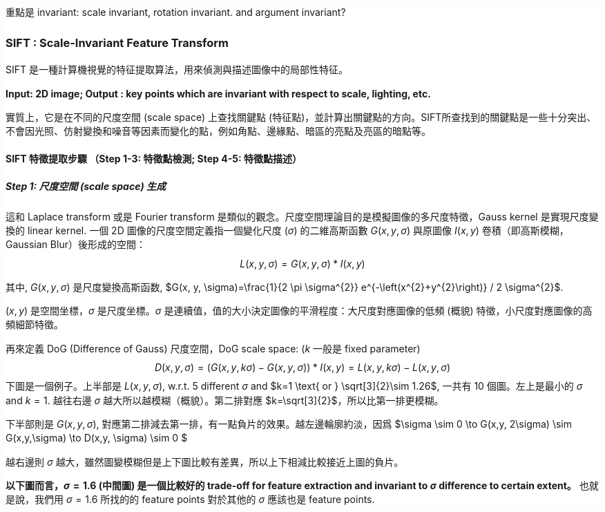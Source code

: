

重點是 invariant:  scale invariant,  rotation invariant.   and argument invariant? 



### SIFT : Scale-Invariant Feature Transform

SIFT 是一種計算機視覺的特征提取算法，用來偵測與描述圖像中的局部性特征。

**Input:  2D image;  Output :  key points which are invariant with respect to scale, lighting, etc.** 

實質上，它是在不同的尺度空間 (scale space) 上查找關鍵點 (特征點)，並計算出關鍵點的方向。SIFT所查找到的關鍵點是一些十分突出、不會因光照、仿射變換和噪音等因素而變化的點，例如角點、邊緣點、暗區的亮點及亮區的暗點等。

#### SIFT 特徵提取步驟 （Step 1-3: 特徵點檢測; Step 4-5: 特徵點描述）

##### Step 1: 尺度空間 (scale space) 生成 

這和 Laplace transform 或是 Fourier transform 是類似的觀念。尺度空間理論目的是模擬圖像的多尺度特徵，Gauss kernel 是實現尺度變換的 linear kernel.  一個 2D 圖像的尺度空間定義指一個變化尺度 ($\sigma$) 的二維高斯函數 $G(x,y,\sigma)$ 與原圖像 $I(x,y)$ 卷積（即高斯模糊，Gaussian Blur）後形成的空間：  
$$
L(x, y, \sigma)=G(x, y, \sigma) * I(x, y)
$$

其中, $G(x, y, \sigma)$ 是尺度變換高斯函数, $G(x, y, \sigma)=\frac{1}{2 \pi \sigma^{2}} e^{-\left(x^{2}+y^{2}\right)} / 2 \sigma^{2}$.  

$(x, y)$ 是空間坐標，$\sigma$ 是尺度坐標。$\sigma$ 是連續值，值的大小決定圖像的平滑程度：大尺度對應圖像的低頻 (概貌) 特徵，小尺度對應圖像的高頻細節特徵。

再來定義 DoG (Difference of Gauss) 尺度空間，DoG scale space: ($k$ 一般是 fixed parameter)
$$
D(x, y, \sigma)=(G(x, y, k \sigma)-G(x, y, \sigma)) * I(x, y)=L(x, y, k \sigma)-L(x, y, \sigma)
$$
下圖是一個例子。上半部是 $L(x,y,\sigma)$, w.r.t. 5 different $\sigma$ and $k=1 \text{ or } \sqrt[3]{2}\sim 1.26$, 一共有 10 個圖。左上是最小的  $\sigma$ and $k=1$.  越往右邊 $\sigma$ 越大所以越模糊（概貌）。第二排對應 $k=\sqrt[3]{2}$，所以比第一排更模糊。

下半部則是 $G(x,y,\sigma)$, 對應第二排減去第一排，有一點負片的效果。越左邊輪廓約淡，因爲 $\sigma \sim 0 \to G(x,y, 2\sigma) \sim G(x,y,\sigma) \to D(x,y, \sigma) \sim 0 $     

越右邊則 $\sigma$ 越大，雖然圖變模糊但是上下圖比較有差異，所以上下相減比較接近上圖的負片。

**以下圖而言，$\sigma = 1.6$ (中間圖) 是一個比較好的 trade-off for feature extraction and invariant to $\sigma$ difference to certain extent。**  也就是說，我們用 $\sigma = 1.6$  所找的的 feature points 對於其他的 $\sigma$ 應該也是 feature points.
